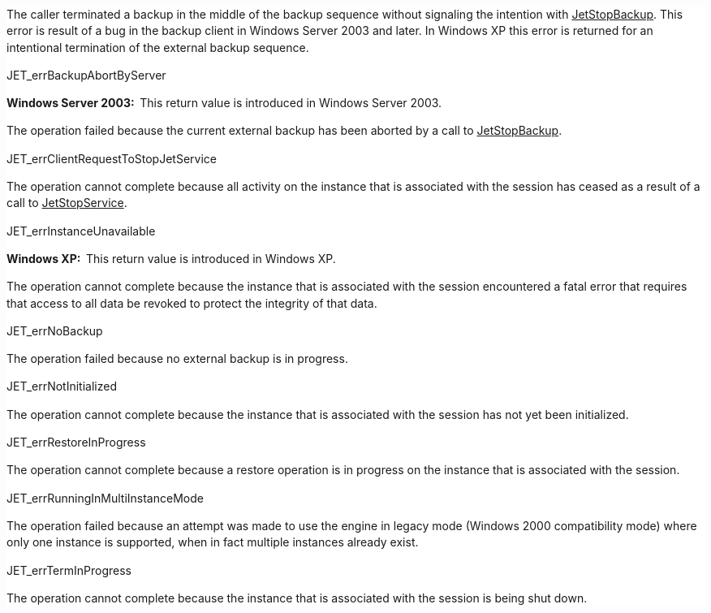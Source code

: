 <p>The caller terminated a backup in the middle of the backup sequence without signaling the intention with <a href="gg294067(v=exchg.10).md">JetStopBackup</a>. This error is result of a bug in the backup client in Windows Server 2003 and later. In Windows XP this error is returned for an intentional termination of the external backup sequence.</p></td>
</tr>
<tr class="odd">
<td><p>JET_errBackupAbortByServer</p></td>
<td><p><strong>Windows Server 2003:  </strong>This return value is introduced in Windows Server 2003.</p>
<p>The operation failed because the current external backup has been aborted by a call to <a href="gg294067(v=exchg.10).md">JetStopBackup</a>.</p></td>
</tr>
<tr class="even">
<td><p>JET_errClientRequestToStopJetService</p></td>
<td><p>The operation cannot complete because all activity on the instance that is associated with the session has ceased as a result of a call to <a href="gg269240(v=exchg.10).md">JetStopService</a>.</p></td>
</tr>
<tr class="odd">
<td><p>JET_errInstanceUnavailable</p></td>
<td><p><strong>Windows XP:  </strong>This return value is introduced in Windows XP.</p>
<p>The operation cannot complete because the instance that is associated with the session encountered a fatal error that requires that access to all data be revoked to protect the integrity of that data.</p></td>
</tr>
<tr class="even">
<td><p>JET_errNoBackup</p></td>
<td><p>The operation failed because no external backup is in progress.</p></td>
</tr>
<tr class="odd">
<td><p>JET_errNotInitialized</p></td>
<td><p>The operation cannot complete because the instance that is associated with the session has not yet been initialized.</p></td>
</tr>
<tr class="even">
<td><p>JET_errRestoreInProgress</p></td>
<td><p>The operation cannot complete because a restore operation is in progress on the instance that is associated with the session.</p></td>
</tr>
<tr class="odd">
<td><p>JET_errRunningInMultiInstanceMode</p></td>
<td><p>The operation failed because an attempt was made to use the engine in legacy mode (Windows 2000 compatibility mode) where only one instance is supported, when in fact multiple instances already exist.</p></td>
</tr>
<tr class="even">
<td><p>JET_errTermInProgress</p></td>
<td><p>The operation cannot complete because the instance that is associated with the session is being shut down.</p></td>
</tr>
</tbody>
</table>
